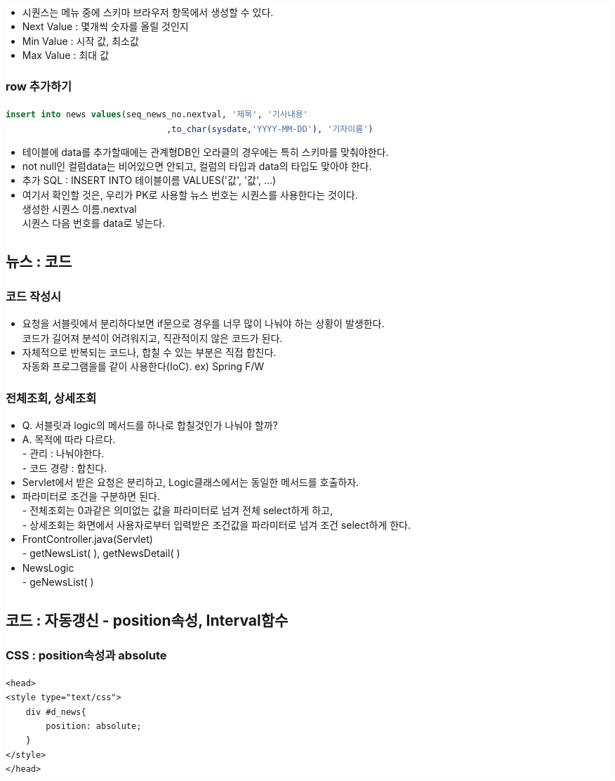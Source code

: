 * 시퀀스는 메뉴 중에 스키마 브라우저 항목에서 생성할 수 있다.
* Next Value : 몇개씩 숫자를 올릴 것인지
* Min Value : 시작 값, 최소값
* Max Value : 최대 값

### row 추가하기

```sql
insert into news values(seq_news_no.nextval, '제목', '기사내용'
                                ,to_char(sysdate,'YYYY-MM-DD'), '기자이름')
```

* 테이블에 data를 추가할때에는 관계형DB인 오라클의 경우에는 특히 스키마를 맞춰야한다.
* not null인 컬럼data는 비어있으면 안되고, 컬럼의 타입과 data의 타입도 맞아야 한다.
* 추가 SQL : INSERT INTO 테이블이름 VALUES('값', '값', ...)
* 여기서 확인할 것은, 우리가 PK로 사용할 뉴스 번호는 시퀀스를 사용한다는 것이다.\
  생성한 시퀀스 이름.nextval\
  시퀀스 다음 번호를 data로 넣는다.

## 뉴스 : 코드

### 코드 작성시

* 요청을 서블릿에서 분리하다보면 if문으로 경우를 너무 많이 나눠야 하는 상황이 발생한다.\
  코드가 길어져 분석이 어려워지고, 직관적이지 않은 코드가 된다.
* 자체적으로 반복되는 코드나, 합칠 수 있는 부분은 직접 합친다.\
  자동화 프로그램을를 같이 사용한다(IoC). ex) Spring F/W

### 전체조회, 상세조회

* Q. 서블릿과 logic의 메서드를 하나로 합칠것인가 나눠야 할까?
* A. 목적에 따라 다르다.\
  \- 관리 : 나눠야한다.\
  \- 코드 경량 : 합친다.
* Servlet에서 받은 요청은 분리하고, Logic클래스에서는 동일한 메서드를 호출하자.
* 파라미터로 조건을 구분하면 된다.\
  \- 전체조회는 0과같은 의미없는 값을 파라미터로 넘겨 전체 select하게 하고,\
  \- 상세조회는 화면에서 사용자로부터 입력받은 조건값을 파라미터로 넘겨 조건 select하게 한다.
* FrontController.java(Servlet)\
  \- getNewsList( ), getNewsDetail( )
* NewsLogic\
  \- geNewsList( )

## 코드 : 자동갱신 - position속성, Interval함수

### CSS : position속성과 absolute

```markup
<head>
<style type="text/css">
	div #d_news{
		position: absolute;
	}
</style>
</head>
```
